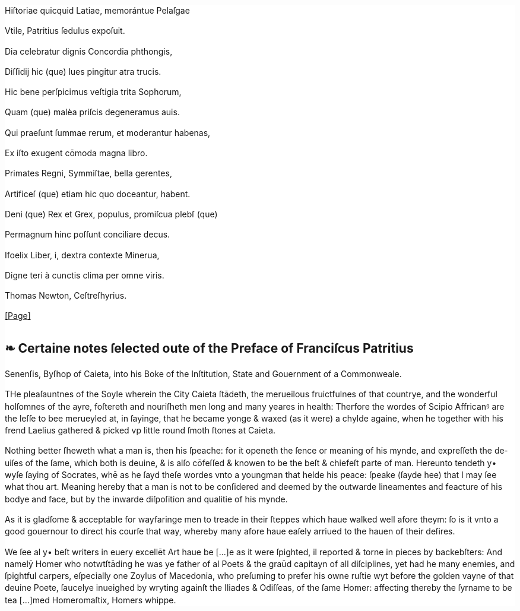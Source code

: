 Hiſtoriae quicquid Latiae, memorántue Pelaſgae

Vtile, Patritius ſedulus expoſuit.

Dia celebratur dignis Concordia phthongis,

Diſſidij hic (que) lues pingitur atra trucis.

Hic bene perſpicimus veſtigia trita Sophorum,

Quam (que) malèa priſcis degeneramus auis.

Qui praeſunt ſummae rerum, et moderantur habenas,

Ex iſto exugent cōmoda magna libro.

Primates Regni, Symmiſtae, bella gerentes,

Artificeſ (que) etiam hic quo doceantur, habent.

Deni (que) Rex et Grex, populus, promiſcua plebſ (que)

Permagnum hinc poſſunt conciliare decus.

Ifoelix Liber, i, dextra contexte Minerua,

Digne teri à cunctis clima per omne viris.

Thomas Newton, Ceſtreſhyrius.

[[Page]](http://eebo.chadwyck.com/downloadtiff?vid=14585&page=5)

## ❧ Certaine notes ſelected oute of the Preface of Franciſcus Patritius
Senenſis, Byſhop of Caieta, into his Boke of the Inſtitution, State and
Gouernment of a Commonweale.

THe pleaſauntnes of the Soyle wherein the City Caieta ſtādeth, the merueilous
fruict­fulnes of that countrye, and the wonderful holſomnes of the ayre,
foſtereth and nouri­ſheth men long and many yeares in health: Therfore the
wordes of Scipio Affricanꝰ are the leſſe to bee merueyled at, in ſayinge, that
he became yonge & waxed (as it were) a chylde againe, when he together with
his frend Laelius gathered & picked vp little round ſmoth ſtones at Caieta.

Nothing better ſheweth what a man is, then his ſpeache: for it openeth the
ſence or meaning of his mynde, and expreſſeth the de­uiſes of the ſame, which
both is deuine, & is alſo cōfeſſed & know­en to be the beſt & chiefeſt parte
of man. Hereunto tendeth y• wyſe ſaying of Socrates, whē as he ſayd theſe
wordes vnto a youngman that helde his peace: ſpeake (ſayde hee) that I may ſee
what thou art. Meaning hereby that a man is not to be conſidered and dee­med
by the outwarde lineamentes and feacture of his bodye and face, but by the
inwarde diſpoſition and qualitie of his mynde.

As it is gladſome & acceptable for wayfaringe men to treade in their ſteppes
which haue walked well afore theym: ſo is it vnto a good gouernour to direct
his courſe that way, whereby many afore haue eaſely arriued to the hauen of
their deſires.

We ſee al y• beſt writers in euery excellēt Art haue be [...]e as it were
ſpighted, il reported & torne in pieces by backebſters: And namelȳ Homer who
notwtſtāding he was ye father of al Poets & the graūd capitayn of all
diſciplines, yet had he many enemies, and ſpightful carpers, eſpecially one
Zoylus of Macedonia, who preſuming to prefer his owne ruſtie wyt before the
golden vayne of that deuine Poete, ſaucelye inueighed by wryting againſt the
Iliades & Odiſſe­as, of the ſame Homer: affecting thereby the ſyrname to be
tea [...]med Homeromaſtix, Homers whippe.
